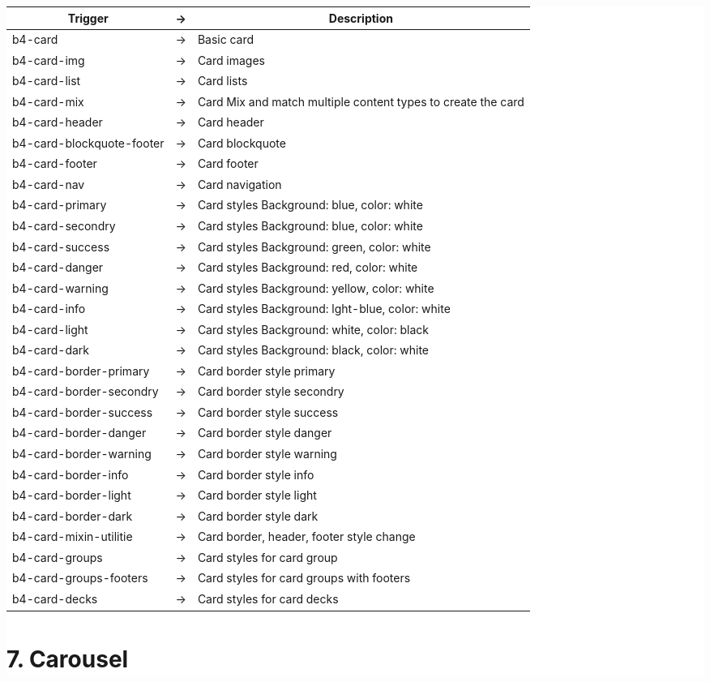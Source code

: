 | Trigger                   | ->  | Description                                                  |
| ------------------------- | --- | ------------------------------------------------------------ |
| b4-card                   | ->  | Basic card                                                   |
| b4-card-img               | ->  | Card images                                                  |
| b4-card-list              | ->  | Card lists                                                   |
| b4-card-mix               | ->  | Card Mix and match multiple content types to create the card |
| b4-card-header            | ->  | Card header                                                  |
| b4-card-blockquote-footer | ->  | Card blockquote                                              |
| b4-card-footer            | ->  | Card footer                                                  |
| b4-card-nav               | ->  | Card navigation                                              |
| b4-card-primary           | ->  | Card styles Background: blue, color: white                   |
| b4-card-secondry          | ->  | Card styles Background: blue, color: white                   |
| b4-card-success           | ->  | Card styles Background: green, color: white                  |
| b4-card-danger            | ->  | Card styles Background: red, color: white                    |
| b4-card-warning           | ->  | Card styles Background: yellow, color: white                 |
| b4-card-info              | ->  | Card styles Background: lght-blue, color: white              |
| b4-card-light             | ->  | Card styles Background: white, color: black                  |
| b4-card-dark              | ->  | Card styles Background: black, color: white                  |
| b4-card-border-primary    | ->  | Card border style primary                                    |
| b4-card-border-secondry   | ->  | Card border style secondry                                   |
| b4-card-border-success    | ->  | Card border style success                                    |
| b4-card-border-danger     | ->  | Card border style danger                                     |
| b4-card-border-warning    | ->  | Card border style warning                                    |
| b4-card-border-info       | ->  | Card border style info                                       |
| b4-card-border-light      | ->  | Card border style light                                      |
| b4-card-border-dark       | ->  | Card border style dark                                       |
| b4-card-mixin-utilitie    | ->  | Card border, header, footer style change                     |
| b4-card-groups            | ->  | Card styles for card group                                   |
| b4-card-groups-footers    | ->  | Card styles for card groups with footers                     |
| b4-card-decks             | ->  | Card styles for card decks                                   |

# 7. Carousel

